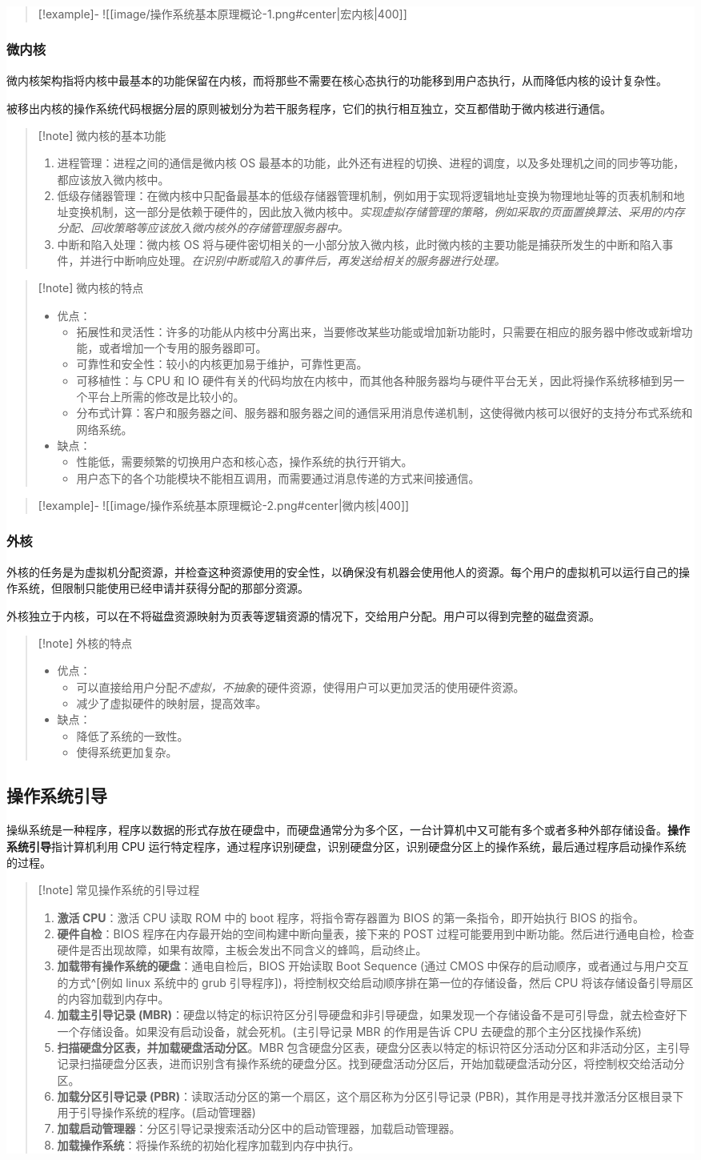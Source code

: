 > [!example]-
> ![[image/操作系统基本原理概论-1.png#center|宏内核|400]]

### 微内核

微内核架构指将内核中最基本的功能保留在内核，而将那些不需要在核心态执行的功能移到用户态执行，从而降低内核的设计复杂性。

被移出内核的操作系统代码根据分层的原则被划分为若干服务程序，它们的执行相互独立，交互都借助于微内核进行通信。

> [!note] 微内核的基本功能
> 1. 进程管理：进程之间的通信是微内核 OS 最基本的功能，此外还有进程的切换、进程的调度，以及多处理机之间的同步等功能，都应该放入微内核中。
> 2. 低级存储器管理：在微内核中只配备最基本的低级存储器管理机制，例如用于实现将逻辑地址变换为物理地址等的页表机制和地址变换机制，这一部分是依赖于硬件的，因此放入微内核中。*实现虚拟存储管理的策略，例如采取的页面置换算法、采用的内存分配、回收策略等应该放入微内核外的存储管理服务器中。*
> 3. 中断和陷入处理：微内核 OS 将与硬件密切相关的一小部分放入微内核，此时微内核的主要功能是捕获所发生的中断和陷入事件，并进行中断响应处理。*在识别中断或陷入的事件后，再发送给相关的服务器进行处理。*

> [!note] 微内核的特点
> - 优点：
> 	- 拓展性和灵活性：许多的功能从内核中分离出来，当要修改某些功能或增加新功能时，只需要在相应的服务器中修改或新增功能，或者增加一个专用的服务器即可。
> 	- 可靠性和安全性：较小的内核更加易于维护，可靠性更高。
> 	- 可移植性：与 CPU 和 IO 硬件有关的代码均放在内核中，而其他各种服务器均与硬件平台无关，因此将操作系统移植到另一个平台上所需的修改是比较小的。
> 	- 分布式计算：客户和服务器之间、服务器和服务器之间的通信采用消息传递机制，这使得微内核可以很好的支持分布式系统和网络系统。
> - 缺点：
> 	- 性能低，需要频繁的切换用户态和核心态，操作系统的执行开销大。
> 	- 用户态下的各个功能模块不能相互调用，而需要通过消息传递的方式来间接通信。

> [!example]-
> ![[image/操作系统基本原理概论-2.png#center|微内核|400]]

### 外核

外核的任务是为虚拟机分配资源，并检查这种资源使用的安全性，以确保没有机器会使用他人的资源。每个用户的虚拟机可以运行自己的操作系统，但限制只能使用已经申请并获得分配的那部分资源。

外核独立于内核，可以在不将磁盘资源映射为页表等逻辑资源的情况下，交给用户分配。用户可以得到完整的磁盘资源。

> [!note] 外核的特点
> - 优点：
> 	- 可以直接给用户分配*不虚拟，不抽象*的硬件资源，使得用户可以更加灵活的使用硬件资源。
> 	- 减少了虚拟硬件的映射层，提高效率。
> - 缺点：
> 	- 降低了系统的一致性。
> 	- 使得系统更加复杂。

## 操作系统引导

操纵系统是一种程序，程序以数据的形式存放在硬盘中，而硬盘通常分为多个区，一台计算机中又可能有多个或者多种外部存储设备。**操作系统引导**指计算机利用 CPU 运行特定程序，通过程序识别硬盘，识别硬盘分区，识别硬盘分区上的操作系统，最后通过程序启动操作系统的过程。

> [!note] 常见操作系统的引导过程
> 1. **激活 CPU**：激活 CPU 读取 ROM 中的 boot 程序，将指令寄存器置为 BIOS 的第一条指令，即开始执行 BIOS 的指令。
> 2. **硬件自检**：BIOS 程序在内存最开始的空间构建中断向量表，接下来的 POST 过程可能要用到中断功能。然后进行通电自检，检查硬件是否出现故障，如果有故障，主板会发出不同含义的蜂鸣，启动终止。
> 3. **加载带有操作系统的硬盘**：通电自检后，BIOS 开始读取 Boot Sequence (通过 CMOS 中保存的启动顺序，或者通过与用户交互的方式^[例如 linux 系统中的 grub 引导程序])，将控制权交给启动顺序排在第一位的存储设备，然后 CPU 将该存储设备引导扇区的内容加载到内存中。
> 4. **加载主引导记录 (MBR)**：硬盘以特定的标识符区分引导硬盘和非引导硬盘，如果发现一个存储设备不是可引导盘，就去检查好下一个存储设备。如果没有启动设备，就会死机。(主引导记录 MBR 的作用是告诉 CPU 去硬盘的那个主分区找操作系统)
> 5. **扫描硬盘分区表，并加载硬盘活动分区**。MBR 包含硬盘分区表，硬盘分区表以特定的标识符区分活动分区和非活动分区，主引导记录扫描硬盘分区表，进而识别含有操作系统的硬盘分区。找到硬盘活动分区后，开始加载硬盘活动分区，将控制权交给活动分区。
> 6. **加载分区引导记录 (PBR)**：读取活动分区的第一个扇区，这个扇区称为分区引导记录 (PBR)，其作用是寻找并激活分区根目录下用于引导操作系统的程序。(启动管理器)
> 7. **加载启动管理器**：分区引导记录搜索活动分区中的启动管理器，加载启动管理器。
> 8. **加载操作系统**：将操作系统的初始化程序加载到内存中执行。
